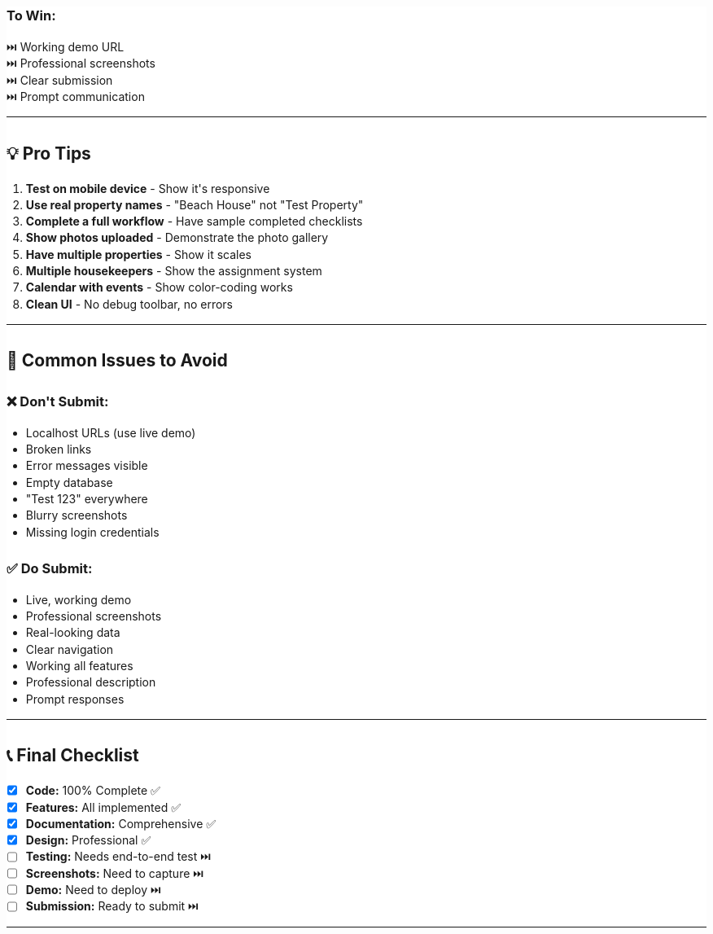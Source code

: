 ### To Win:
⏭️ Working demo URL  
⏭️ Professional screenshots  
⏭️ Clear submission  
⏭️ Prompt communication  

---

## 💡 Pro Tips

1. **Test on mobile device** - Show it's responsive
2. **Use real property names** - "Beach House" not "Test Property"
3. **Complete a full workflow** - Have sample completed checklists
4. **Show photos uploaded** - Demonstrate the photo gallery
5. **Have multiple properties** - Show it scales
6. **Multiple housekeepers** - Show the assignment system
7. **Calendar with events** - Show color-coding works
8. **Clean UI** - No debug toolbar, no errors

---

## 🚨 Common Issues to Avoid

### ❌ Don't Submit:
- Localhost URLs (use live demo)
- Broken links
- Error messages visible
- Empty database
- "Test 123" everywhere
- Blurry screenshots
- Missing login credentials

### ✅ Do Submit:
- Live, working demo
- Professional screenshots
- Real-looking data
- Clear navigation
- Working all features
- Professional description
- Prompt responses

---

## 📞 Final Checklist

- [x] **Code:** 100% Complete ✅
- [x] **Features:** All implemented ✅
- [x] **Documentation:** Comprehensive ✅
- [x] **Design:** Professional ✅
- [ ] **Testing:** Needs end-to-end test ⏭️
- [ ] **Screenshots:** Need to capture ⏭️
- [ ] **Demo:** Need to deploy ⏭️
- [ ] **Submission:** Ready to submit ⏭️

---